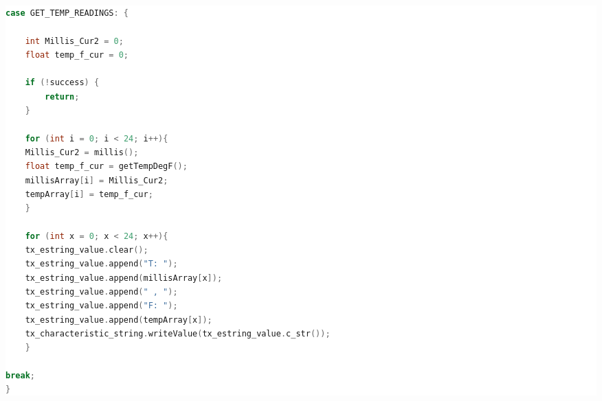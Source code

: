 ```c++
case GET_TEMP_READINGS: {
            
    int Millis_Cur2 = 0;
    float temp_f_cur = 0;
    
    if (!success) {
        return;
    }
    
    for (int i = 0; i < 24; i++){ 
    Millis_Cur2 = millis();
    float temp_f_cur = getTempDegF();
    millisArray[i] = Millis_Cur2;
    tempArray[i] = temp_f_cur;
    }
    
    for (int x = 0; x < 24; x++){ 
    tx_estring_value.clear();
    tx_estring_value.append("T: ");
    tx_estring_value.append(millisArray[x]);
    tx_estring_value.append(" , ");
    tx_estring_value.append("F: ");
    tx_estring_value.append(tempArray[x]);
    tx_characteristic_string.writeValue(tx_estring_value.c_str());
    }
    
break; 
}
```
